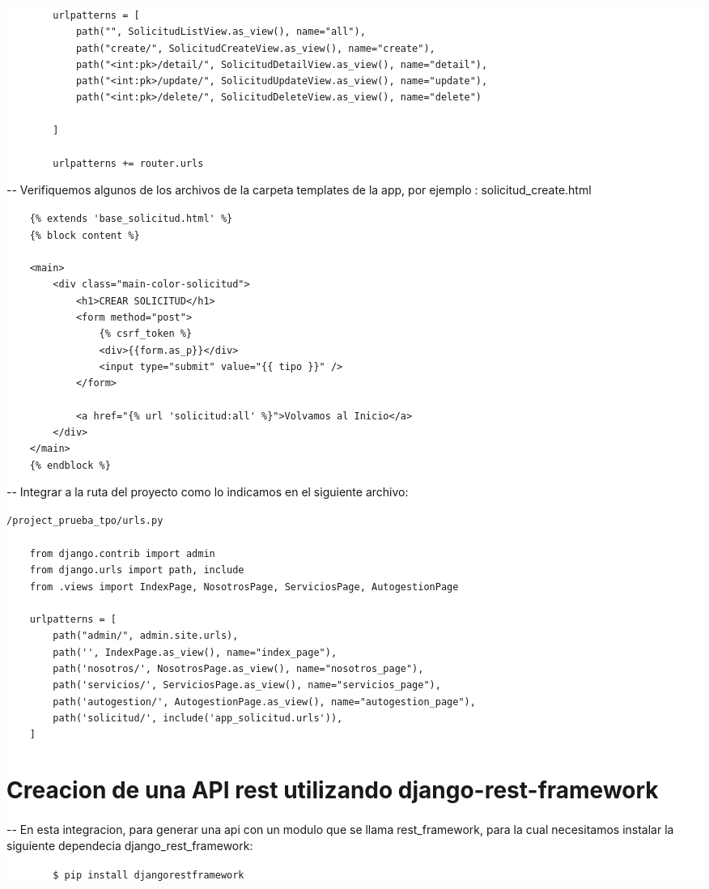             urlpatterns = [
                path("", SolicitudListView.as_view(), name="all"),
                path("create/", SolicitudCreateView.as_view(), name="create"),
                path("<int:pk>/detail/", SolicitudDetailView.as_view(), name="detail"),
                path("<int:pk>/update/", SolicitudUpdateView.as_view(), name="update"),
                path("<int:pk>/delete/", SolicitudDeleteView.as_view(), name="delete")

            ]

            urlpatterns += router.urls

   -- Verifiquemos algunos de los archivos de la carpeta templates de la app, por ejemplo : solicitud_create.html

        {% extends 'base_solicitud.html' %}
        {% block content %}

        <main>
            <div class="main-color-solicitud">
                <h1>CREAR SOLICITUD</h1>
                <form method="post">
                    {% csrf_token %}
                    <div>{{form.as_p}}</div>
                    <input type="submit" value="{{ tipo }}" />
                </form>

                <a href="{% url 'solicitud:all' %}">Volvamos al Inicio</a>
            </div>
        </main>
        {% endblock %}

   -- Integrar a la ruta del proyecto como lo indicamos en el siguiente archivo:

   	/project_prueba_tpo/urls.py

        from django.contrib import admin
        from django.urls import path, include
        from .views import IndexPage, NosotrosPage, ServiciosPage, AutogestionPage

        urlpatterns = [
            path("admin/", admin.site.urls),
            path('', IndexPage.as_view(), name="index_page"),
            path('nosotros/', NosotrosPage.as_view(), name="nosotros_page"),
            path('servicios/', ServiciosPage.as_view(), name="servicios_page"),
            path('autogestion/', AutogestionPage.as_view(), name="autogestion_page"),
            path('solicitud/', include('app_solicitud.urls')),
        ]


#  Creacion de una API rest utilizando django-rest-framework

   -- En esta integracion, para generar una api con un modulo que se llama rest_framework, para la cual necesitamos instalar la siguiente dependecia django_rest_framework:

            $ pip install djangorestframework
